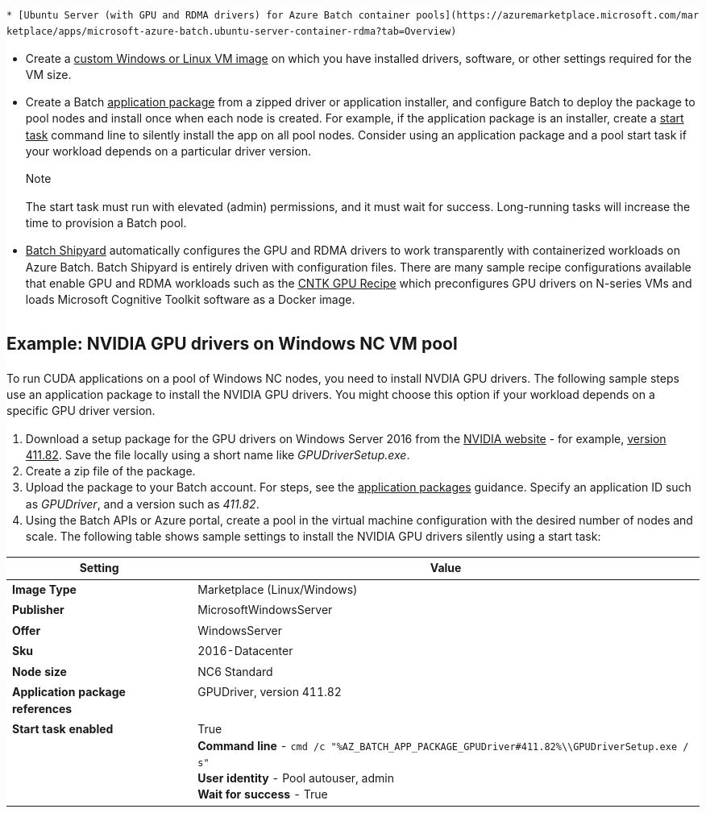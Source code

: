     * [Ubuntu Server (with GPU and RDMA drivers) for Azure Batch container pools](https://azuremarketplace.microsoft.com/marketplace/apps/microsoft-azure-batch.ubuntu-server-container-rdma?tab=Overview)

* Create a [custom Windows or Linux VM image](batch-sig-images.md) on which you have installed drivers, software, or other settings required for the VM size. 

* Create a Batch [application package](batch-application-packages.md) from a zipped driver or application installer, and configure Batch to deploy the package to pool nodes and install once when each node is created. For example, if the application package is an installer, create a [start task](batch-api-basics.md#start-task) command line to silently install the app on all pool nodes. Consider using an application package and a pool start task if your workload depends on a particular driver version.

  > [!NOTE] 
  > The start task must run with elevated (admin) permissions, and it must wait for success. Long-running tasks will increase the time to provision a Batch pool.
  >

* [Batch Shipyard](https://github.com/Azure/batch-shipyard) automatically configures the GPU and RDMA drivers to work transparently with containerized workloads on Azure Batch. Batch Shipyard is entirely driven with configuration files. There are many sample recipe configurations available that enable GPU and RDMA workloads such as the [CNTK GPU Recipe](https://github.com/Azure/batch-shipyard/tree/master/recipes/CNTK-GPU-OpenMPI) which preconfigures GPU drivers on N-series VMs and loads Microsoft Cognitive Toolkit software as a Docker image.


## Example: NVIDIA GPU drivers on Windows NC VM pool

To run CUDA applications on a pool of Windows NC nodes, you need to install NVDIA GPU drivers. The following sample steps use an application package to install the NVIDIA GPU drivers. You might choose this option if your workload depends on a specific GPU driver version.

1. Download a setup package for the GPU drivers on Windows Server 2016 from the [NVIDIA website](https://www.nvidia.com/Download/index.aspx) - for example, [version 411.82](https://us.download.nvidia.com/Windows/Quadro_Certified/411.82/411.82-tesla-desktop-winserver2016-international.exe). Save the file locally using a short name like *GPUDriverSetup.exe*.
2. Create a zip file of the package.
3. Upload the package to your Batch account. For steps, see the [application packages](batch-application-packages.md) guidance. Specify an application ID such as *GPUDriver*, and a version such as *411.82*.
1. Using the Batch APIs or Azure portal, create a pool in the virtual machine configuration with the desired number of nodes and scale. The following table shows sample settings to install the NVIDIA GPU drivers silently using a start task:

| Setting | Value |
| ---- | ----- | 
| **Image Type** | Marketplace (Linux/Windows) |
| **Publisher** | MicrosoftWindowsServer |
| **Offer** | WindowsServer |
| **Sku** | 2016-Datacenter |
| **Node size** | NC6 Standard |
| **Application package references** | GPUDriver, version 411.82 |
| **Start task enabled** | True<br>**Command line** - `cmd /c "%AZ_BATCH_APP_PACKAGE_GPUDriver#411.82%\\GPUDriverSetup.exe /s"`<br/>**User identity** - Pool autouser, admin<br/>**Wait for success** - True
